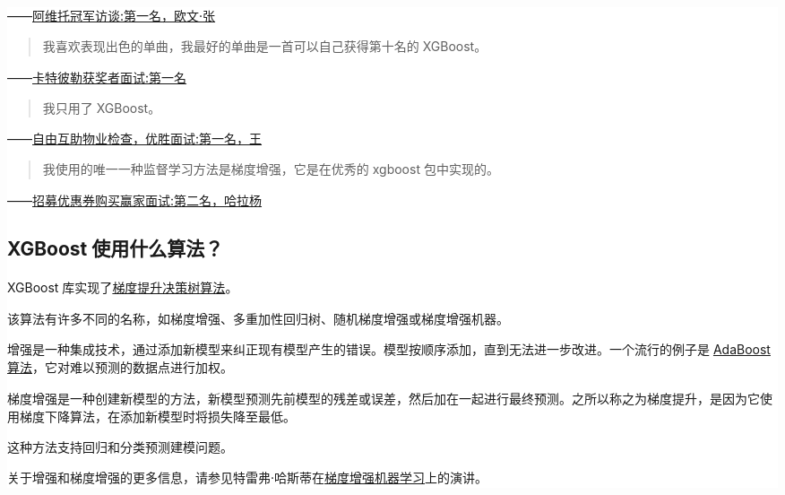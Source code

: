 ——[阿维托冠军访谈:第一名，欧文·张](http://blog.kaggle.com/2015/08/26/avito-winners-interview-1st-place-owen-zhang/)

> 我喜欢表现出色的单曲，我最好的单曲是一首可以自己获得第十名的 XGBoost。

——[卡特彼勒获奖者面试:第一名](http://blog.kaggle.com/2015/09/22/caterpillar-winners-interview-1st-place-gilberto-josef-leustagos-mario/)

> 我只用了 XGBoost。

——[自由互助物业检查，优胜面试:第一名，王](http://blog.kaggle.com/2015/09/28/liberty-mutual-property-inspection-winners-interview-qingchen-wang/)

> 我使用的唯一一种监督学习方法是梯度增强，它是在优秀的 xgboost 包中实现的。

——[招募优惠券购买赢家面试:第二名，哈拉杨](http://blog.kaggle.com/2015/10/21/recruit-coupon-purchase-winners-interview-2nd-place-halla-yang/)

## XGBoost 使用什么算法？

XGBoost 库实现了[梯度提升决策树算法](https://en.wikipedia.org/wiki/Gradient_boosting)。

该算法有许多不同的名称，如梯度增强、多重加性回归树、随机梯度增强或梯度增强机器。

增强是一种集成技术，通过添加新模型来纠正现有模型产生的错误。模型按顺序添加，直到无法进一步改进。一个流行的例子是 [AdaBoost 算法](https://machinelearningmastery.com/boosting-and-adaboost-for-machine-learning/)，它对难以预测的数据点进行加权。

梯度增强是一种创建新模型的方法，新模型预测先前模型的残差或误差，然后加在一起进行最终预测。之所以称之为梯度提升，是因为它使用梯度下降算法，在添加新模型时将损失降至最低。

这种方法支持回归和分类预测建模问题。

关于增强和梯度增强的更多信息，请参见特雷弗·哈斯蒂在[梯度增强机器学习](https://www.youtube.com/watch?v=wPqtzj5VZus)上的演讲。
